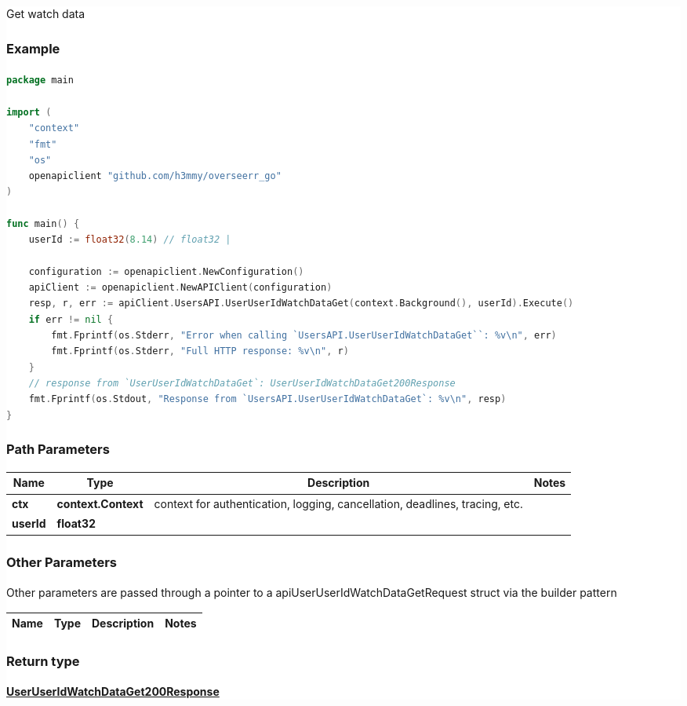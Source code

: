 Get watch data



### Example

```go
package main

import (
	"context"
	"fmt"
	"os"
	openapiclient "github.com/h3mmy/overseerr_go"
)

func main() {
	userId := float32(8.14) // float32 | 

	configuration := openapiclient.NewConfiguration()
	apiClient := openapiclient.NewAPIClient(configuration)
	resp, r, err := apiClient.UsersAPI.UserUserIdWatchDataGet(context.Background(), userId).Execute()
	if err != nil {
		fmt.Fprintf(os.Stderr, "Error when calling `UsersAPI.UserUserIdWatchDataGet``: %v\n", err)
		fmt.Fprintf(os.Stderr, "Full HTTP response: %v\n", r)
	}
	// response from `UserUserIdWatchDataGet`: UserUserIdWatchDataGet200Response
	fmt.Fprintf(os.Stdout, "Response from `UsersAPI.UserUserIdWatchDataGet`: %v\n", resp)
}
```

### Path Parameters


Name | Type | Description  | Notes
------------- | ------------- | ------------- | -------------
**ctx** | **context.Context** | context for authentication, logging, cancellation, deadlines, tracing, etc.
**userId** | **float32** |  | 

### Other Parameters

Other parameters are passed through a pointer to a apiUserUserIdWatchDataGetRequest struct via the builder pattern


Name | Type | Description  | Notes
------------- | ------------- | ------------- | -------------


### Return type

[**UserUserIdWatchDataGet200Response**](UserUserIdWatchDataGet200Response.md)
